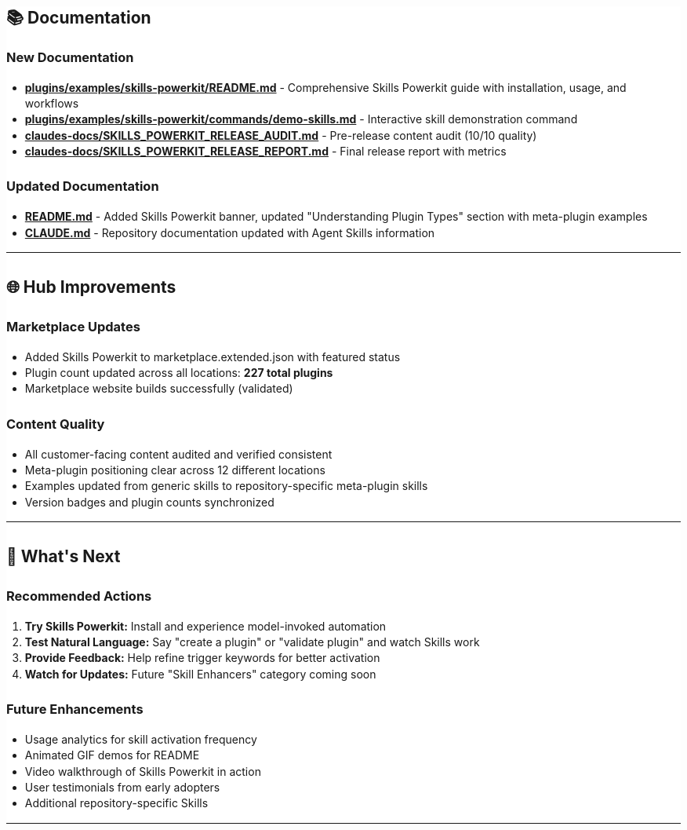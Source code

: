 
## 📚 Documentation

### New Documentation

- **[plugins/examples/skills-powerkit/README.md](plugins/examples/skills-powerkit/README.md)** - Comprehensive Skills Powerkit guide with installation, usage, and workflows
- **[plugins/examples/skills-powerkit/commands/demo-skills.md](plugins/examples/skills-powerkit/commands/demo-skills.md)** - Interactive skill demonstration command
- **[claudes-docs/SKILLS_POWERKIT_RELEASE_AUDIT.md](claudes-docs/SKILLS_POWERKIT_RELEASE_AUDIT.md)** - Pre-release content audit (10/10 quality)
- **[claudes-docs/SKILLS_POWERKIT_RELEASE_REPORT.md](claudes-docs/SKILLS_POWERKIT_RELEASE_REPORT.md)** - Final release report with metrics

### Updated Documentation

- **[README.md](README.md)** - Added Skills Powerkit banner, updated "Understanding Plugin Types" section with meta-plugin examples
- **[CLAUDE.md](CLAUDE.md)** - Repository documentation updated with Agent Skills information

---

## 🌐 Hub Improvements

### Marketplace Updates

- Added Skills Powerkit to marketplace.extended.json with featured status
- Plugin count updated across all locations: **227 total plugins**
- Marketplace website builds successfully (validated)

### Content Quality

- All customer-facing content audited and verified consistent
- Meta-plugin positioning clear across 12 different locations
- Examples updated from generic skills to repository-specific meta-plugin skills
- Version badges and plugin counts synchronized

---

## 🚀 What's Next

### Recommended Actions

1. **Try Skills Powerkit:** Install and experience model-invoked automation
2. **Test Natural Language:** Say "create a plugin" or "validate plugin" and watch Skills work
3. **Provide Feedback:** Help refine trigger keywords for better activation
4. **Watch for Updates:** Future "Skill Enhancers" category coming soon

### Future Enhancements

- Usage analytics for skill activation frequency
- Animated GIF demos for README
- Video walkthrough of Skills Powerkit in action
- User testimonials from early adopters
- Additional repository-specific Skills

---